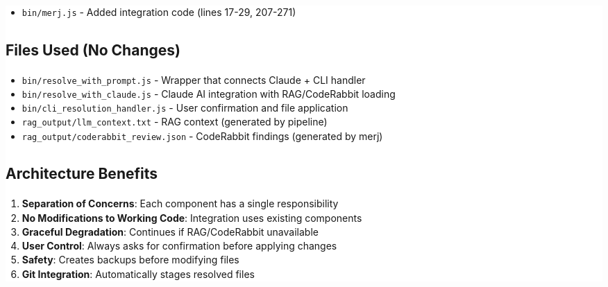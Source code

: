 - `bin/merj.js` - Added integration code (lines 17-29, 207-271)

## Files Used (No Changes)

- `bin/resolve_with_prompt.js` - Wrapper that connects Claude + CLI handler
- `bin/resolve_with_claude.js` - Claude AI integration with RAG/CodeRabbit loading
- `bin/cli_resolution_handler.js` - User confirmation and file application
- `rag_output/llm_context.txt` - RAG context (generated by pipeline)
- `rag_output/coderabbit_review.json` - CodeRabbit findings (generated by merj)

## Architecture Benefits

1. **Separation of Concerns**: Each component has a single responsibility
2. **No Modifications to Working Code**: Integration uses existing components
3. **Graceful Degradation**: Continues if RAG/CodeRabbit unavailable
4. **User Control**: Always asks for confirmation before applying changes
5. **Safety**: Creates backups before modifying files
6. **Git Integration**: Automatically stages resolved files
